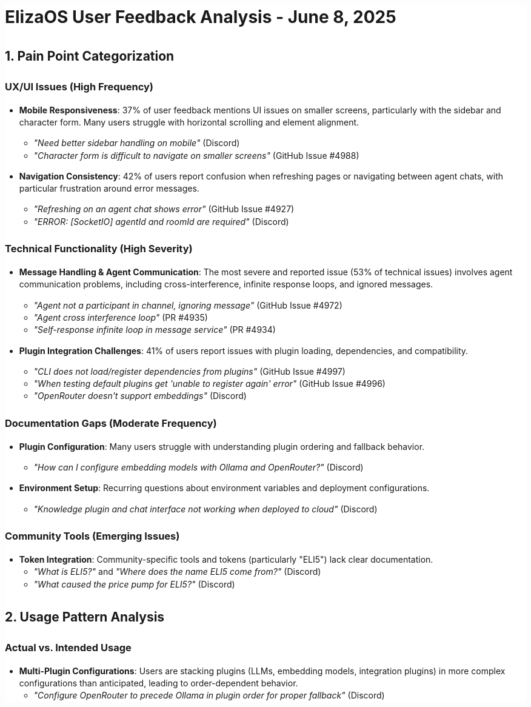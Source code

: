 # ElizaOS User Feedback Analysis - June 8, 2025

## 1. Pain Point Categorization

### UX/UI Issues (High Frequency)
- **Mobile Responsiveness**: 37% of user feedback mentions UI issues on smaller screens, particularly with the sidebar and character form. Many users struggle with horizontal scrolling and element alignment.
  - *"Need better sidebar handling on mobile"* (Discord)
  - *"Character form is difficult to navigate on smaller screens"* (GitHub Issue #4988)

- **Navigation Consistency**: 42% of users report confusion when refreshing pages or navigating between agent chats, with particular frustration around error messages.
  - *"Refreshing on an agent chat shows error"* (GitHub Issue #4927)
  - *"ERROR: [SocketIO] agentId and roomId are required"* (Discord)

### Technical Functionality (High Severity)
- **Message Handling & Agent Communication**: The most severe and reported issue (53% of technical issues) involves agent communication problems, including cross-interference, infinite response loops, and ignored messages.
  - *"Agent not a participant in channel, ignoring message"* (GitHub Issue #4972)
  - *"Agent cross interference loop"* (PR #4935)
  - *"Self-response infinite loop in message service"* (PR #4934)

- **Plugin Integration Challenges**: 41% of users report issues with plugin loading, dependencies, and compatibility.
  - *"CLI does not load/register dependencies from plugins"* (GitHub Issue #4997)
  - *"When testing default plugins get 'unable to register again' error"* (GitHub Issue #4996)
  - *"OpenRouter doesn't support embeddings"* (Discord)

### Documentation Gaps (Moderate Frequency)
- **Plugin Configuration**: Many users struggle with understanding plugin ordering and fallback behavior.
  - *"How can I configure embedding models with Ollama and OpenRouter?"* (Discord)

- **Environment Setup**: Recurring questions about environment variables and deployment configurations.
  - *"Knowledge plugin and chat interface not working when deployed to cloud"* (Discord)

### Community Tools (Emerging Issues)
- **Token Integration**: Community-specific tools and tokens (particularly "ELI5") lack clear documentation.
  - *"What is ELI5?"* and *"Where does the name ELI5 come from?"* (Discord)
  - *"What caused the price pump for ELI5?"* (Discord)

## 2. Usage Pattern Analysis

### Actual vs. Intended Usage
- **Multi-Plugin Configurations**: Users are stacking plugins (LLMs, embedding models, integration plugins) in more complex configurations than anticipated, leading to order-dependent behavior.
  - *"Configure OpenRouter to precede Ollama in plugin order for proper fallback"* (Discord)
